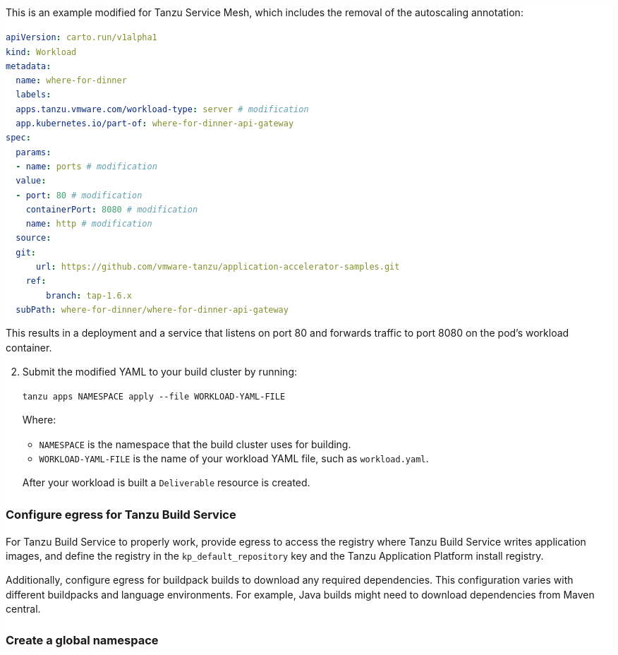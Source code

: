    This is an example modified for Tanzu Service Mesh, which includes the removal of the autoscaling
   annotation:

   ```yaml
   apiVersion: carto.run/v1alpha1
   kind: Workload
   metadata:
     name: where-for-dinner
     labels:
     apps.tanzu.vmware.com/workload-type: server # modification
     app.kubernetes.io/part-of: where-for-dinner-api-gateway
   spec:
     params:
     - name: ports # modification
     value:
     - port: 80 # modification
       containerPort: 8080 # modification
       name: http # modification
     source:
     git:
         url: https://github.com/vmware-tanzu/application-accelerator-samples.git
       ref:
           branch: tap-1.6.x
     subPath: where-for-dinner/where-for-dinner-api-gateway
   ```

   This results in a deployment and a service that listens on port 80 and forwards traffic to port 8080
   on the pod’s workload container.

2. Submit the modified YAML to your build cluster by running:

   ```console
   tanzu apps NAMESPACE apply --file WORKLOAD-YAML-FILE
   ```

   Where:

   - `NAMESPACE` is the namespace that the build cluster uses for building.
   - `WORKLOAD-YAML-FILE` is the name of your workload YAML file, such as `workload.yaml`.

   After your workload is built a `Deliverable` resource is created.

### <a id="build-service-egress"></a> Configure egress for Tanzu Build Service

For Tanzu Build Service to properly work, provide egress to access the registry where
Tanzu Build Service writes application images, and define the registry in the `kp_default_repository`
key and the Tanzu Application Platform install registry.

Additionally, configure egress for buildpack builds to download any required dependencies.
This configuration varies with different buildpacks and language environments.
For example, Java builds might need to download dependencies from Maven central.

### <a id="e-to-e-create-glob-nmspc"></a> Create a global namespace

